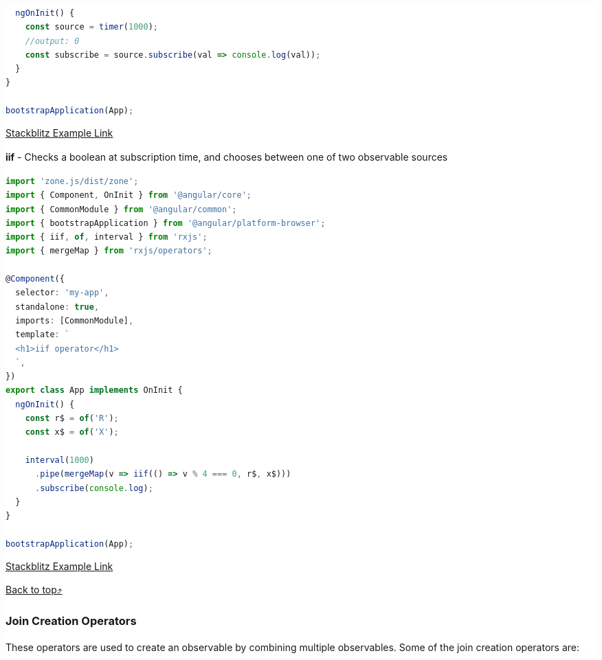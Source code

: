 ```typescript
  ngOnInit() {
    const source = timer(1000);
    //output: 0
    const subscribe = source.subscribe(val => console.log(val));
  }
}

bootstrapApplication(App);
```

[Stackblitz Example Link](https://stackblitz.com/edit/stackblitz-starters-6ylica?file=src%2Fmain.ts)

**iif** - Checks a boolean at subscription time, and chooses between one of two observable sources

```typescript
import 'zone.js/dist/zone';
import { Component, OnInit } from '@angular/core';
import { CommonModule } from '@angular/common';
import { bootstrapApplication } from '@angular/platform-browser';
import { iif, of, interval } from 'rxjs';
import { mergeMap } from 'rxjs/operators';

@Component({
  selector: 'my-app',
  standalone: true,
  imports: [CommonModule],
  template: `
  <h1>iif operator</h1>
  `,
})
export class App implements OnInit {
  ngOnInit() {
    const r$ = of('R');
    const x$ = of('X');

    interval(1000)
      .pipe(mergeMap(v => iif(() => v % 4 === 0, r$, x$)))
      .subscribe(console.log);
  }
}

bootstrapApplication(App);
```

[Stackblitz Example Link](https://stackblitz.com/edit/stackblitz-starters-ek4ybc?file=src%2Fmain.ts)

[Back to top⤴️](#contents)

### Join Creation Operators

These operators are used to create an observable by combining multiple observables. Some of the join creation operators are:
